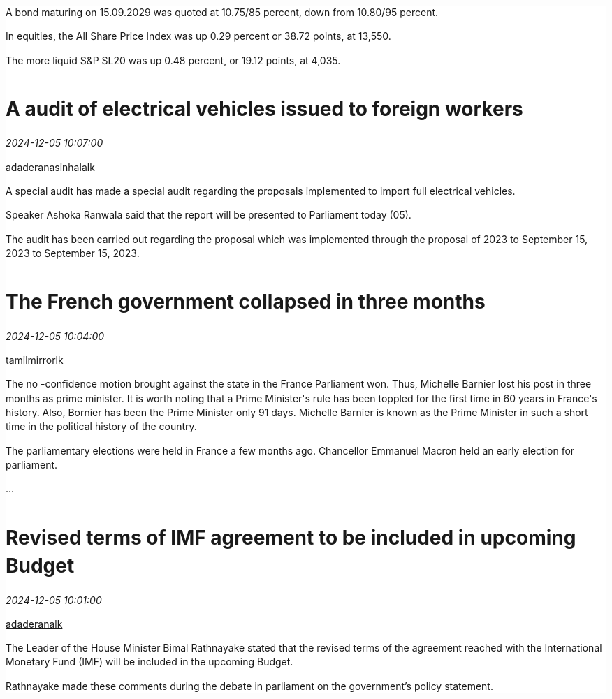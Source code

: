 A bond maturing on 15.09.2029 was quoted at 10.75/85 percent, down from 10.80/95 percent.

In equities, the All Share Price Index was up 0.29 percent or 38.72 points, at 13,550.

The more liquid S&P SL20 was up 0.48 percent, or 19.12 points, at 4,035.



# A audit of electrical vehicles issued to foreign workers

*2024-12-05 10:07:00*

[adaderanasinhalalk](http://sinhala.adaderana.lk/news/204057)

A special audit has made a special audit regarding the proposals implemented to import full electrical vehicles.

Speaker Ashoka Ranwala said that the report will be presented to Parliament today (05).

The audit has been carried out regarding the proposal which was implemented through the proposal of 2023 to September 15, 2023 to September 15, 2023.



# The French government collapsed in three months

*2024-12-05 10:04:00*

[tamilmirrorlk](https://www.tamilmirror.lk/உலக-செய்திகள்/மூன்றே-மாதத்தில்-கவிழ்ந்தது-பிரான்ஸ்-அரசு/50-348265)

The no -confidence motion brought against the state in the France Parliament won. Thus, Michelle Barnier lost his post in three months as prime minister. It is worth noting that a Prime Minister's rule has been toppled for the first time in 60 years in France's history. Also, Bornier has been the Prime Minister only 91 days. Michelle Barnier is known as the Prime Minister in such a short time in the political history of the country.

The parliamentary elections were held in France a few months ago. Chancellor Emmanuel Macron held an early election for parliament.

...



# Revised terms of IMF agreement to be included in upcoming Budget

*2024-12-05 10:01:00*

[adaderanalk](https://www.adaderana.lk/news/104010/revised-terms-of-imf-agreement-to-be-included-in-upcoming-budget)

The Leader of the House Minister Bimal Rathnayake stated that the revised terms of the agreement reached with the International Monetary Fund (IMF) will be included in the upcoming Budget.

Rathnayake made these comments during the debate in parliament on the government’s policy statement.
